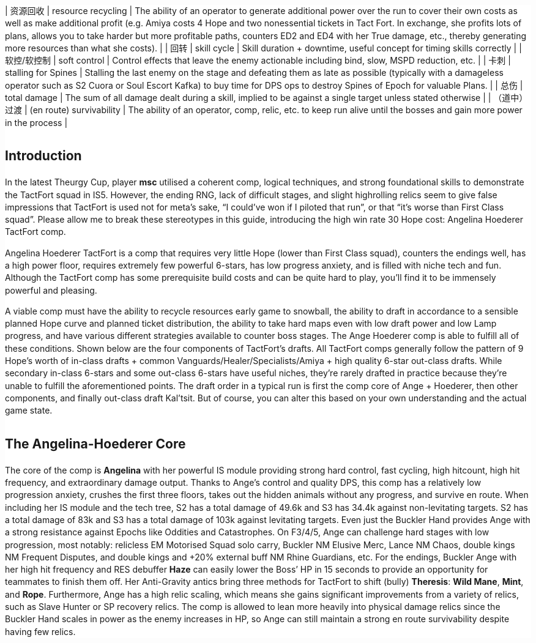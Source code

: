 | 资源回收 | resource recycling | The ability of an operator to generate additional power over the run to cover their own costs as well as make additional profit (e.g. Amiya costs 4 Hope and two nonessential tickets in Tact Fort. In exchange, she profits lots of plans, allows you to take harder but more profitable paths, counters ED2 and ED4 with her True damage, etc., thereby generating more resources than what she costs). |
| 回转 | skill cycle | Skill duration + downtime, useful concept for timing skills correctly |
| 软控/软控制 | soft control | Control effects that leave the enemy actionable including bind, slow, MSPD reduction, etc. |
| 卡刺 | stalling for Spines | Stalling the last enemy on the stage and defeating them as late as possible (typically with a damageless operator such as S2 Cuora or Soul Escort Kafka) to buy time for DPS ops to destroy Spines of Epoch for valuable Plans. |
| 总伤 | total damage | The sum of all damage dealt during a skill, implied to be against a single target unless stated otherwise |
| （道中）过渡 | (en route) survivability | The ability of an operator, comp, relic, etc. to keep run alive until the bosses and gain more power in the process |

## Introduction
In the latest Theurgy Cup, player **msc** utilised a coherent comp, logical techniques, and strong foundational skills to demonstrate the TactFort squad in IS5. However, the ending RNG, lack of difficult stages, and slight highrolling relics seem to give false impressions that TactFort is used not for meta’s sake, “I could’ve won if I piloted that run”, or that “it’s worse than First Class squad”. Please allow me to break these stereotypes in this guide, introducing the high win rate 30 Hope cost: Angelina Hoederer TactFort comp.

Angelina Hoederer TactFort is a comp that requires very little Hope (lower than First Class squad), counters the endings well, has a high power floor, requires extremely few powerful 6-stars, has low progress anxiety, and is filled with niche tech and fun. Although the TactFort comp has some prerequisite build costs and can be quite hard to play, you’ll find it to be immensely powerful and pleasing.

A viable comp must have the ability to recycle resources early game to snowball, the ability to draft in accordance to a sensible planned Hope curve and planned ticket distribution, the ability to take hard maps even with low draft power and low Lamp progress, and have various different strategies available to counter boss stages. The Ange Hoederer comp is able to fulfill all of these conditions. Shown below are the four components of TactFort’s drafts. All TactFort comps generally follow the pattern of 9 Hope’s worth of in-class drafts + common Vanguards/Healer/Specialists/Amiya + high quality 6-star out-class drafts. While secondary in-class 6-stars and some out-class 6-stars have useful niches, they’re rarely drafted in practice because they’re unable to fulfill the aforementioned points. The draft order in a typical run is first the comp core of Ange + Hoederer, then other components, and finally out-class draft Kal’tsit. But of course, you can alter this based on your own understanding and the actual game state.

## The Angelina-Hoederer Core
The core of the comp is **Angelina** with her powerful IS module providing strong hard control, fast cycling, high hitcount, high hit frequency, and extraordinary damage output. Thanks to Ange’s control and quality DPS, this comp has a relatively low progression anxiety, crushes the first three floors, takes out the hidden animals without any progress, and survive en route. When including her IS module and the tech tree, S2 has a total damage of 49.6k and S3 has 34.4k against non-levitating targets. S2 has a total damage of 83k and S3 has a total damage of 103k against levitating targets. Even just the Buckler Hand provides Ange with a strong resistance against Epochs like Oddities and Catastrophes. On F3/4/5, Ange can challenge hard stages with low progression, most notably: relicless EM Motorised Squad solo carry, Buckler NM Elusive Merc, Lance NM Chaos, double kings NM Frequent Disputes, and double kings and +20% external buff NM Rhine Guardians, etc. For the endings, Buckler Ange with her high hit frequency and RES debuffer **Haze** can easily lower the Boss’ HP in 15 seconds to provide an opportunity for teammates to finish them off. Her Anti-Gravity antics bring three methods for TactFort to shift (bully) **Theresis**: **Wild Mane**, **Mint**, and **Rope**. Furthermore, Ange has a high relic scaling, which means she gains significant improvements from a variety of relics, such as Slave Hunter or SP recovery relics. The comp is allowed to lean more heavily into physical damage relics since the Buckler Hand scales in power as the enemy increases in HP, so Ange can still maintain a strong en route survivability despite having few relics.
